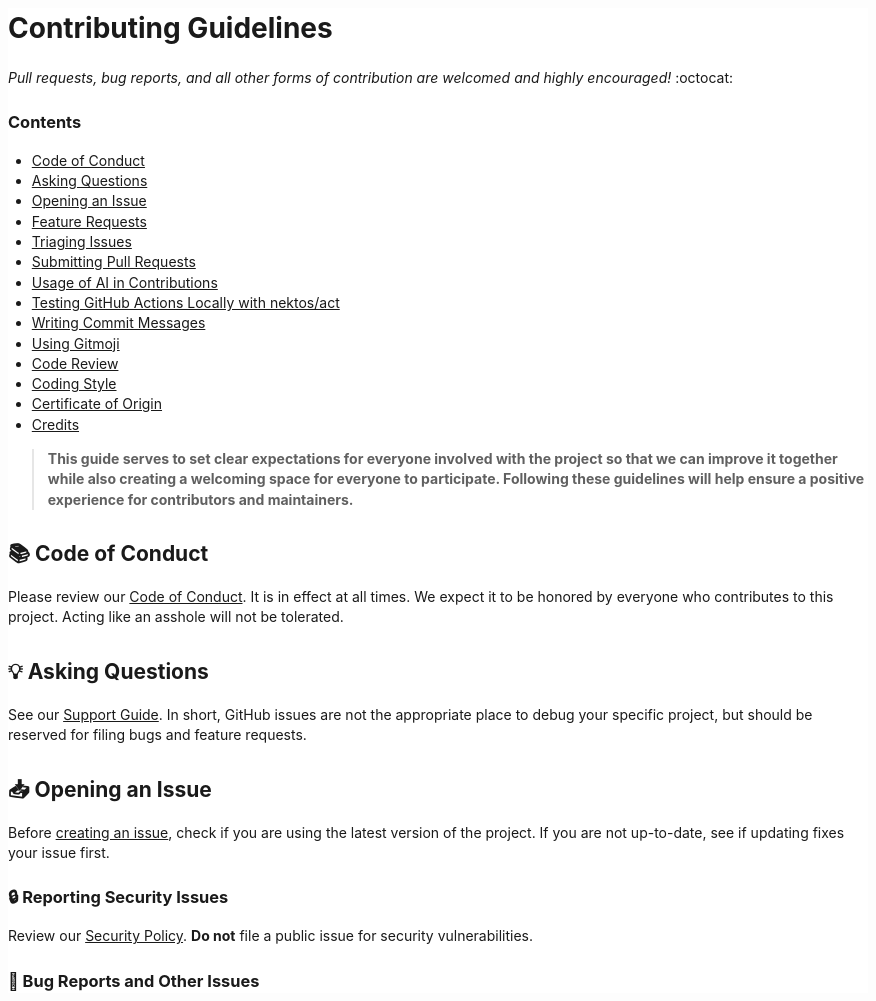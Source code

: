 # Contributing Guidelines
*Pull requests, bug reports, and all other forms of contribution are welcomed and highly encouraged!* :octocat:

### Contents

- [Code of Conduct](#books-code-of-conduct)
- [Asking Questions](#bulb-asking-questions)
- [Opening an Issue](#inbox_tray-opening-an-issue)
- [Feature Requests](#love_letter-feature-requests)
- [Triaging Issues](#mag-triaging-issues)
- [Submitting Pull Requests](#repeat-submitting-pull-requests)
- [Usage of AI in Contributions](#robot-usage-of-ai-in-contributions)
- [Testing GitHub Actions Locally with nektos/act](#test_tube-testing-github-actions-locally-with-nektosact)
- [Writing Commit Messages](#memo-writing-commit-messages)
- [Using Gitmoji](#tada-using-gitmoji)
- [Code Review](#white_check_mark-code-review)
- [Coding Style](#nail_care-coding-style)
- [Certificate of Origin](#1st_place_medal-certificate-of-origin)
- [Credits](#pray-credits)

> **This guide serves to set clear expectations for everyone involved with the project so that we can improve it together while also creating a welcoming space for everyone to participate. Following these guidelines will help ensure a positive experience for contributors and maintainers.**

## :books: Code of Conduct

Please review our [Code of Conduct](https://github.com/TheDanniCraft/activity-log/blob/master/CODE_OF_CONDUCT.md). It is in effect at all times. We expect it to be honored by everyone who contributes to this project. Acting like an asshole will not be tolerated.

## :bulb: Asking Questions

See our [Support Guide](https://github.com/TheDanniCraft/activity-log/blob/master/SUPPORT.md). In short, GitHub issues are not the appropriate place to debug your specific project, but should be reserved for filing bugs and feature requests.

## :inbox_tray: Opening an Issue

Before [creating an issue](https://help.github.com/en/github/managing-your-work-on-github/creating-an-issue), check if you are using the latest version of the project. If you are not up-to-date, see if updating fixes your issue first.

### :lock: Reporting Security Issues

Review our [Security Policy](https://github.com/TheDanniCraft/activity-log/blob/master/SECURITY.md). **Do not** file a public issue for security vulnerabilities.

### :bug: Bug Reports and Other Issues
